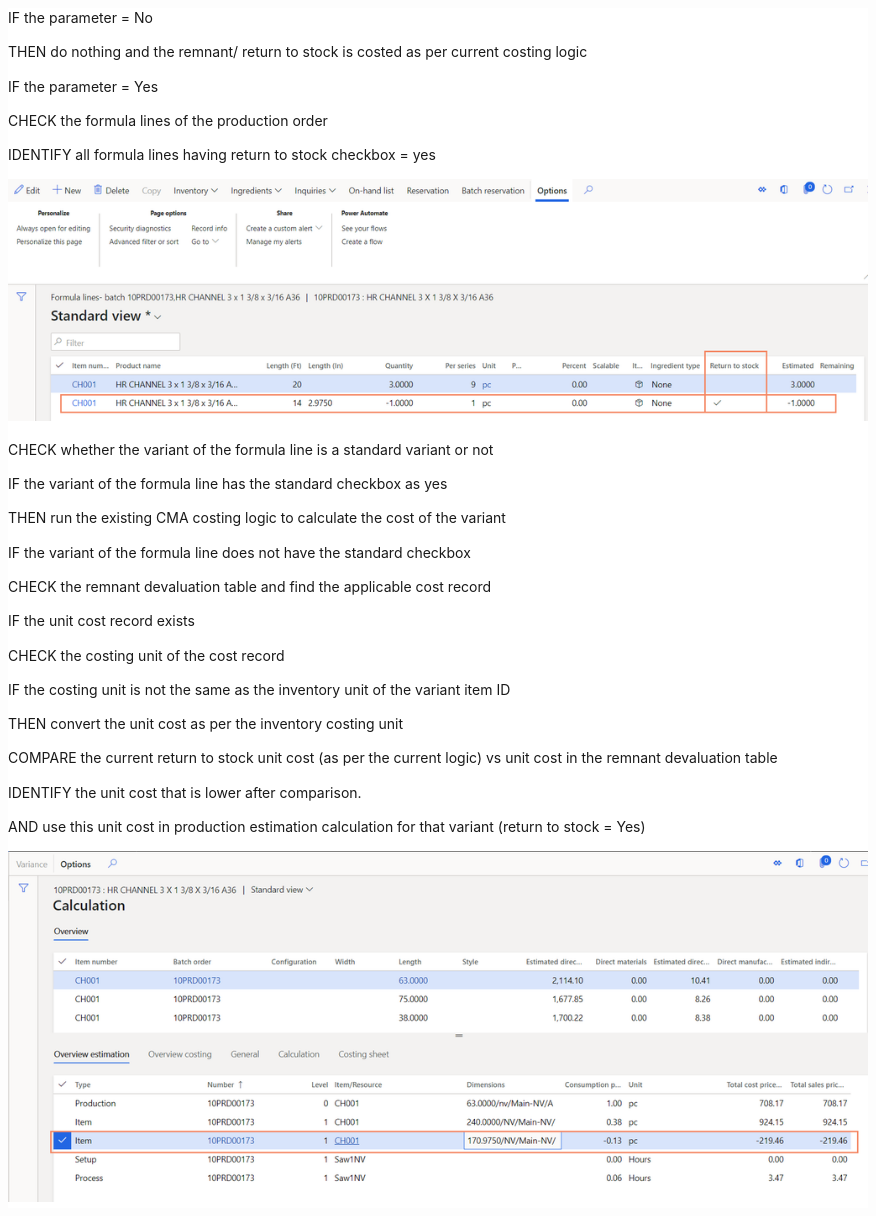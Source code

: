 IF the parameter = No

THEN do nothing and the remnant/ return to stock is costed as per current costing logic

IF the parameter = Yes

CHECK the formula lines of the production order

IDENTIFY all formula lines having return to stock checkbox = yes

![](.gitbook/assets/11.png)

CHECK whether the variant of the formula line is a standard variant or not

IF the variant of the formula line has the standard checkbox as yes

THEN run the existing CMA costing logic to calculate the cost of the variant

IF the variant of the formula line does not have the standard checkbox

CHECK the remnant devaluation table and find the applicable cost record

IF the unit cost record exists

CHECK the costing unit of the cost record

IF the costing unit is not the same as the inventory unit of the variant item ID

THEN convert the unit cost as per the inventory costing unit

COMPARE the current return to stock unit cost \(as per the current logic\) vs unit cost in the remnant devaluation table

IDENTIFY the unit cost that is lower after comparison.

AND use this unit cost in production estimation calculation for that variant \(return to stock = Yes\)

![](.gitbook/assets/12.png)
